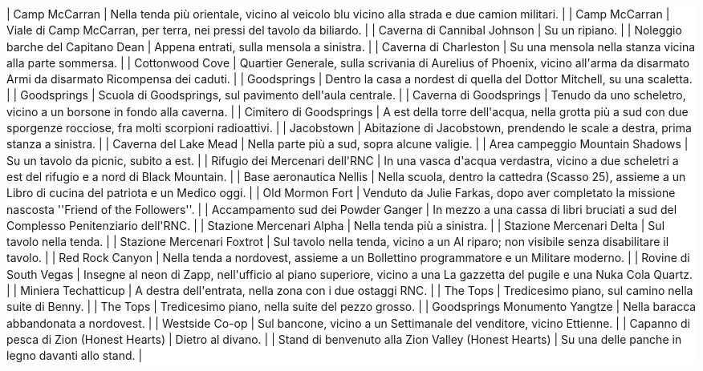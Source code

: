 | Camp McCarran                                                       | Nella tenda più orientale, vicino al veicolo blu vicino alla strada e due camion militari.                                       |
| Camp McCarran                                                       | Viale di Camp McCarran, per terra, nei pressi del tavolo da biliardo.                                                            |
| Caverna di Cannibal Johnson                                         | Su un ripiano.                                                                                                                   |
| Noleggio barche del Capitano Dean                                   | Appena entrati, sulla mensola a sinistra.                                                                                        |
| Caverna di Charleston                                               | Su una mensola nella stanza vicina alla parte sommersa.                                                                          |
| Cottonwood Cove                                                     | Quartier Generale, sulla scrivania di Aurelius of Phoenix, vicino all'arma da disarmato Armi da disarmato Ricompensa dei caduti. |
| Goodsprings                                                         | Dentro la casa a nordest di quella del Dottor Mitchell, su una scaletta.                                                         |
| Goodsprings                                                         | Scuola di Goodsprings, sul pavimento dell'aula centrale.                                                                         |
| Caverna di Goodsprings                                              | Tenudo da uno scheletro, vicino a un borsone in fondo alla caverna.                                                              |
| Cimitero di Goodsprings                                             | A est della torre dell'acqua, nella grotta più a sud con due sporgenze rocciose, fra molti scorpioni radioattivi.                |
| Jacobstown                                                          | Abitazione di Jacobstown, prendendo le scale a destra, prima stanza a sinistra.                                                  |
| Caverna del Lake Mead                                               | Nella parte più a sud, sopra alcune valigie.                                                                                     |
| Area campeggio Mountain Shadows                                     | Su un tavolo da picnic, subito a est.                                                                                            |
| Rifugio dei Mercenari dell'RNC                                      | In una vasca d'acqua verdastra, vicino a due scheletri a est del rifugio e a nord di Black Mountain.                             |
| Base aeronautica Nellis                                             | Nella scuola, dentro la cattedra (Scasso 25), assieme a un Libro di cucina del patriota e un Medico oggi.                        |
| Old Mormon Fort                                                     | Venduto da Julie Farkas, dopo aver completato la missione nascosta ''Friend of the Followers''.                                  |
| Accampamento sud dei Powder Ganger                                  | In mezzo a una cassa di libri bruciati a sud del Complesso Penitenziario dell'RNC.                                               |
| Stazione Mercenari Alpha                                            | Nella tenda più a sinistra.                                                                                                      |
| Stazione Mercenari Delta                                            | Sul tavolo nella tenda.                                                                                                          |
| Stazione Mercenari Foxtrot                                          | Sul tavolo nella tenda, vicino a un Al riparo; non visibile senza disabilitare il tavolo.                                        |
| Red Rock Canyon                                                     | Nella tenda a nordovest, assieme a un Bollettino programmatore e un Militare moderno.                                            |
| Rovine di South Vegas                                               | Insegne al neon di Zapp, nell'ufficio al piano superiore, vicino a una La gazzetta del pugile e una Nuka Cola Quartz.            |
| Miniera Techatticup                                                 | A destra dell'entrata, nella zona con i due ostaggi RNC.                                                                         |
| The Tops                                                            | Tredicesimo piano, sul camino nella suite di Benny.                                                                              |
| The Tops                                                            | Tredicesimo piano, nella suite del pezzo grosso.                                                                                 |
| Goodsprings Monumento Yangtze                                       | Nella baracca abbandonata a nordovest.                                                                                           |
| Westside Co-op                                                      | Sul bancone, vicino a un Settimanale del venditore, vicino Ettienne.                                                             |
| Capanno di pesca di Zion (Honest Hearts)                            | Dietro al divano.                                                                                                                |
| Stand di benvenuto alla Zion Valley (Honest Hearts)                 | Su una delle panche in legno davanti allo stand.                                                                                 |